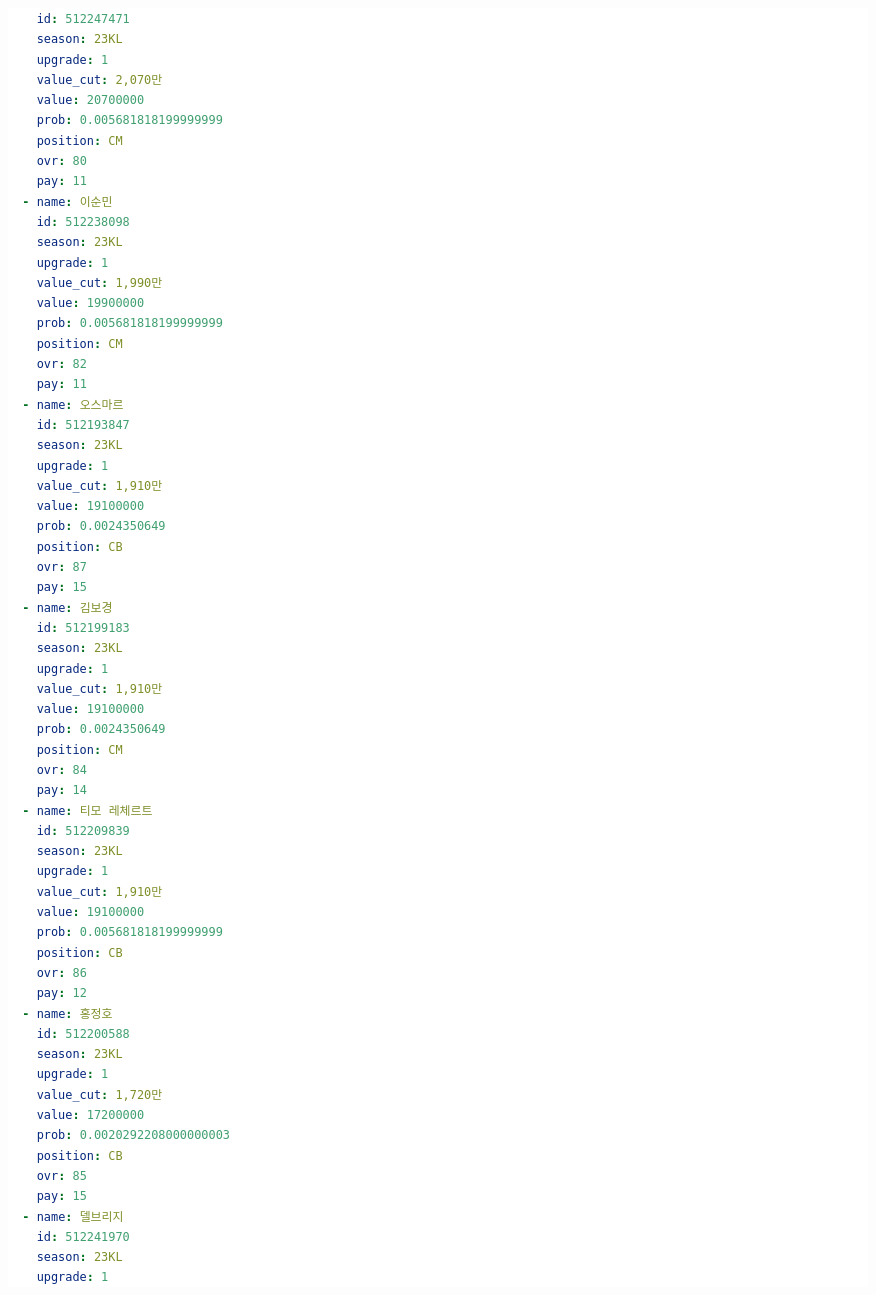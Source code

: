 ```yaml
    id: 512247471
    season: 23KL
    upgrade: 1
    value_cut: 2,070만
    value: 20700000
    prob: 0.005681818199999999
    position: CM
    ovr: 80
    pay: 11
  - name: 이순민
    id: 512238098
    season: 23KL
    upgrade: 1
    value_cut: 1,990만
    value: 19900000
    prob: 0.005681818199999999
    position: CM
    ovr: 82
    pay: 11
  - name: 오스마르
    id: 512193847
    season: 23KL
    upgrade: 1
    value_cut: 1,910만
    value: 19100000
    prob: 0.0024350649
    position: CB
    ovr: 87
    pay: 15
  - name: 김보경
    id: 512199183
    season: 23KL
    upgrade: 1
    value_cut: 1,910만
    value: 19100000
    prob: 0.0024350649
    position: CM
    ovr: 84
    pay: 14
  - name: 티모 레체르트
    id: 512209839
    season: 23KL
    upgrade: 1
    value_cut: 1,910만
    value: 19100000
    prob: 0.005681818199999999
    position: CB
    ovr: 86
    pay: 12
  - name: 홍정호
    id: 512200588
    season: 23KL
    upgrade: 1
    value_cut: 1,720만
    value: 17200000
    prob: 0.0020292208000000003
    position: CB
    ovr: 85
    pay: 15
  - name: 델브리지
    id: 512241970
    season: 23KL
    upgrade: 1
```